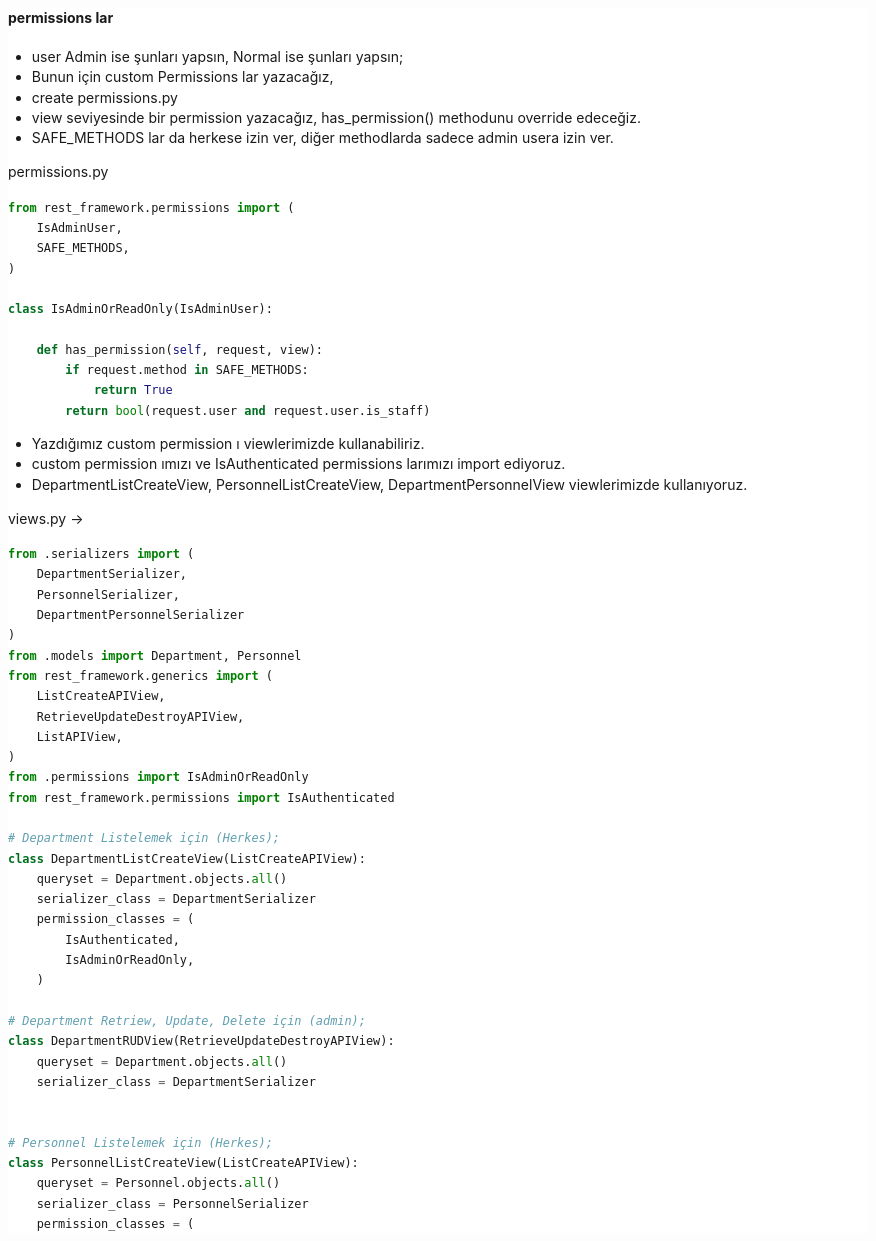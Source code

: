 

#### permissions lar 

- user Admin ise şunları yapsın, Normal ise şunları yapsın;
- Bunun için custom Permissions lar yazacağız,
- create permissions.py
- view seviyesinde bir permission yazacağız, has_permission() methodunu override edeceğiz.
- SAFE_METHODS lar da herkese izin ver, diğer methodlarda sadece admin usera izin ver.

permissions.py
```py
from rest_framework.permissions import (
    IsAdminUser,
    SAFE_METHODS,
)

class IsAdminOrReadOnly(IsAdminUser):
    
    def has_permission(self, request, view):
        if request.method in SAFE_METHODS:
            return True
        return bool(request.user and request.user.is_staff)
```

- Yazdığımız custom permission ı viewlerimizde kullanabiliriz.
- custom permission ımızı ve IsAuthenticated permissions larımızı import ediyoruz.
- DepartmentListCreateView, PersonnelListCreateView, DepartmentPersonnelView viewlerimizde kullanıyoruz.

views.py ->
```py
from .serializers import (
    DepartmentSerializer, 
    PersonnelSerializer,
    DepartmentPersonnelSerializer
)
from .models import Department, Personnel
from rest_framework.generics import (
    ListCreateAPIView, 
    RetrieveUpdateDestroyAPIView,
    ListAPIView,
)
from .permissions import IsAdminOrReadOnly
from rest_framework.permissions import IsAuthenticated

# Department Listelemek için (Herkes);
class DepartmentListCreateView(ListCreateAPIView):
    queryset = Department.objects.all()
    serializer_class = DepartmentSerializer
    permission_classes = (
        IsAuthenticated,
        IsAdminOrReadOnly,
    )

# Department Retriew, Update, Delete için (admin);
class DepartmentRUDView(RetrieveUpdateDestroyAPIView):
    queryset = Department.objects.all()
    serializer_class = DepartmentSerializer
    
    
# Personnel Listelemek için (Herkes);
class PersonnelListCreateView(ListCreateAPIView):
    queryset = Personnel.objects.all()
    serializer_class = PersonnelSerializer
    permission_classes = (
```